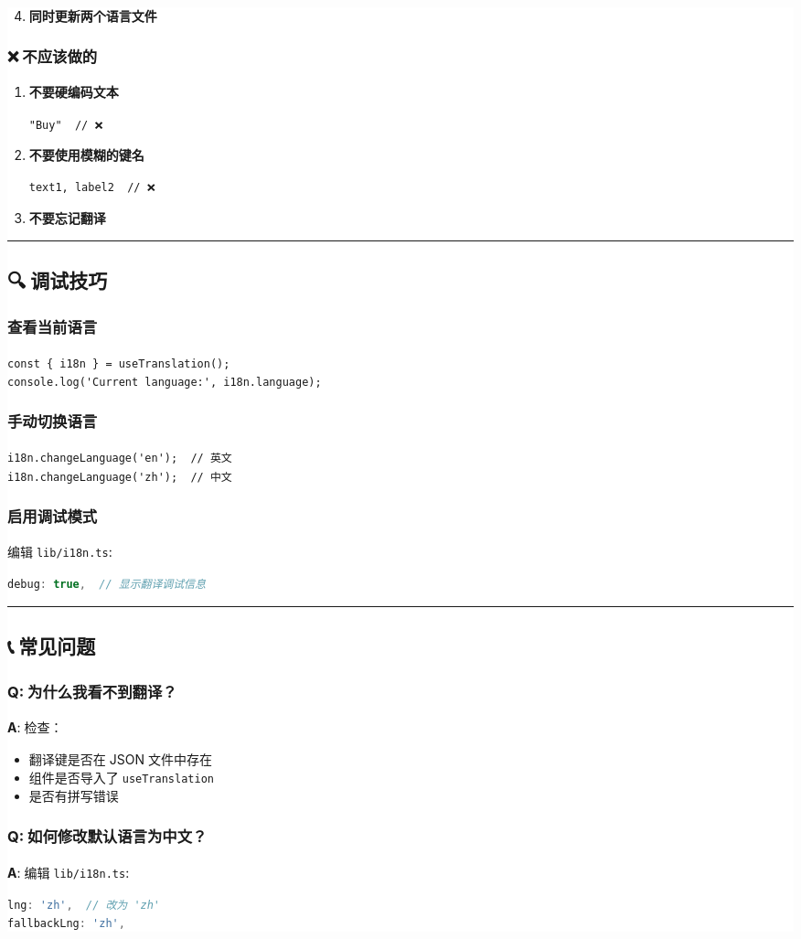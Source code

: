 4. **同时更新两个语言文件**

### ❌ 不应该做的

1. **不要硬编码文本**
   ```tsx
   "Buy"  // ❌
   ```

2. **不要使用模糊的键名**
   ```
   text1, label2  // ❌
   ```

3. **不要忘记翻译**

---

## 🔍 调试技巧

### 查看当前语言
```tsx
const { i18n } = useTranslation();
console.log('Current language:', i18n.language);
```

### 手动切换语言
```tsx
i18n.changeLanguage('en');  // 英文
i18n.changeLanguage('zh');  // 中文
```

### 启用调试模式
编辑 `lib/i18n.ts`:
```typescript
debug: true,  // 显示翻译调试信息
```

---

## 📞 常见问题

### Q: 为什么我看不到翻译？
**A**: 检查：
- 翻译键是否在 JSON 文件中存在
- 组件是否导入了 `useTranslation`
- 是否有拼写错误

### Q: 如何修改默认语言为中文？
**A**: 编辑 `lib/i18n.ts`:
```typescript
lng: 'zh',  // 改为 'zh'
fallbackLng: 'zh',
```
